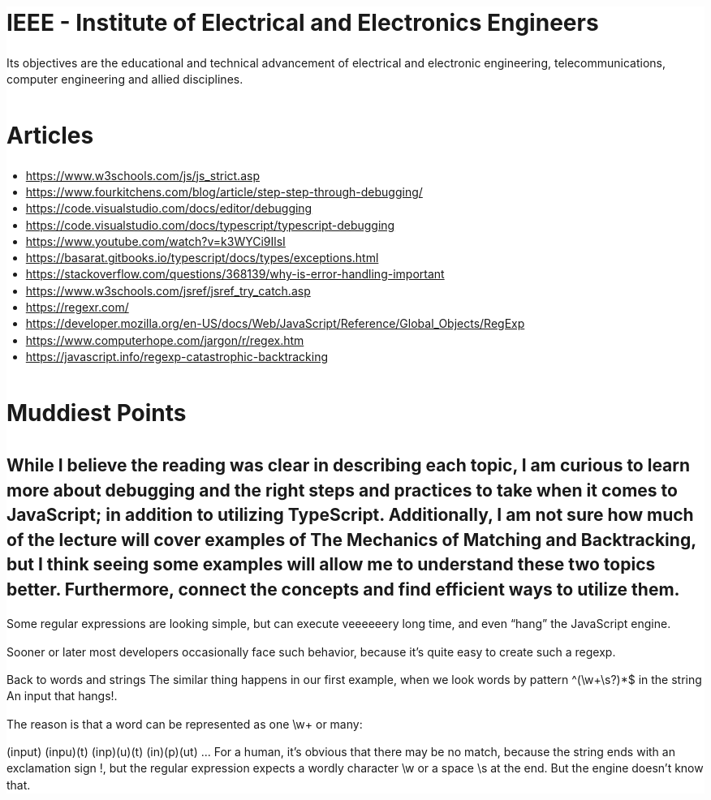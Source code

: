 # IEEE - Institute of Electrical and Electronics Engineers
Its objectives are the educational and technical advancement of electrical and electronic engineering, telecommunications, computer engineering and allied disciplines.

# Articles
- https://www.w3schools.com/js/js_strict.asp
- https://www.fourkitchens.com/blog/article/step-step-through-debugging/
- https://code.visualstudio.com/docs/editor/debugging
- https://code.visualstudio.com/docs/typescript/typescript-debugging
- https://www.youtube.com/watch?v=k3WYCi9IlsI
- https://basarat.gitbooks.io/typescript/docs/types/exceptions.html
- https://stackoverflow.com/questions/368139/why-is-error-handling-important
- https://www.w3schools.com/jsref/jsref_try_catch.asp
- https://regexr.com/
- https://developer.mozilla.org/en-US/docs/Web/JavaScript/Reference/Global_Objects/RegExp
- https://www.computerhope.com/jargon/r/regex.htm
- https://javascript.info/regexp-catastrophic-backtracking

# Muddiest Points
## While I believe the reading was clear in describing each topic, I am curious to learn more about debugging and the right steps and practices to take when it comes to JavaScript; in addition to utilizing TypeScript. Additionally, I am not sure how much of the lecture will cover examples of The Mechanics of Matching and Backtracking, but I think seeing some examples will allow me to understand these two topics better. Furthermore, connect the concepts and find efficient ways to utilize them.
Some regular expressions are looking simple, but can execute veeeeeery long time, and even “hang” the JavaScript engine.

Sooner or later most developers occasionally face such behavior, because it’s quite easy to create such a regexp.

Back to words and strings
The similar thing happens in our first example, when we look words by pattern ^(\w+\s?)*$ in the string An input that hangs!.

The reason is that a word can be represented as one \w+ or many:

(input)
(inpu)(t)
(inp)(u)(t)
(in)(p)(ut)
...
For a human, it’s obvious that there may be no match, because the string ends with an exclamation sign !, but the regular expression expects a wordly character \w or a space \s at the end. But the engine doesn’t know that.
